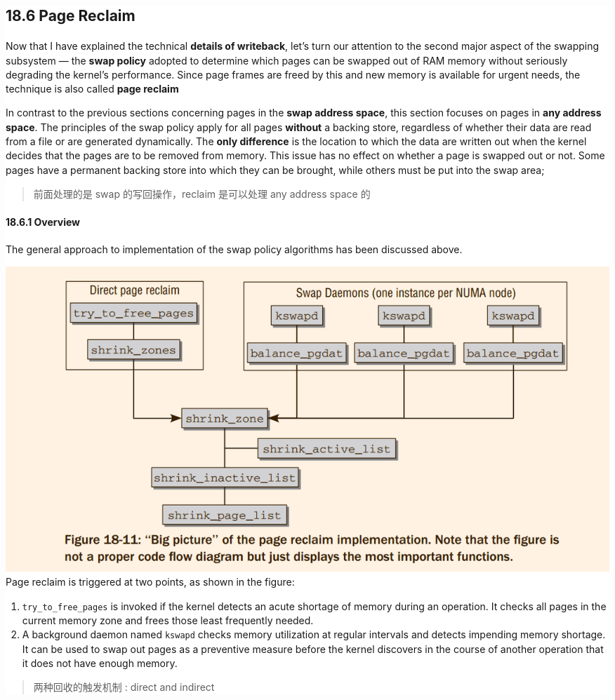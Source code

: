 ## 18.6 Page Reclaim
Now that I have explained the technical **details of writeback**, let’s turn our attention to the second major
aspect of the swapping subsystem — the **swap policy** adopted to determine which pages can be swapped
out of RAM memory without seriously degrading the kernel’s performance. Since page frames are freed
by this and new memory is available for urgent needs, the technique is also called **page reclaim**

In contrast to the previous sections concerning pages in the **swap address space**, this
section focuses on pages in **any address space**. The principles of the swap policy
apply for all pages **without** a backing store, regardless of whether their data are read
from a file or are generated dynamically. The **only difference** is the location to
which the data are written out when the kernel decides that the pages are to be
removed from memory. This issue has no effect on whether a page is swapped out
or not. Some pages have a permanent backing store into which they can be brought,
while others must be put into the swap area;
> 前面处理的是 swap 的写回操作，reclaim 是可以处理 any address space 的

#### 18.6.1 Overview
The general approach to implementation of the swap policy algorithms has been discussed above.

![loading](../img/18-11.png)
Page reclaim is triggered at two points, as shown in the figure:
1. `try_to_free_pages` is invoked if the kernel detects an acute shortage of memory during an
operation. It checks all pages in the current memory zone and frees those least frequently needed.
2. A background daemon named `kswapd` checks memory utilization at regular intervals and
detects impending memory shortage. It can be used to swap out pages as a preventive measure before the kernel discovers in the course of another operation that it does not have
enough memory.
> 两种回收的触发机制 : direct and indirect
